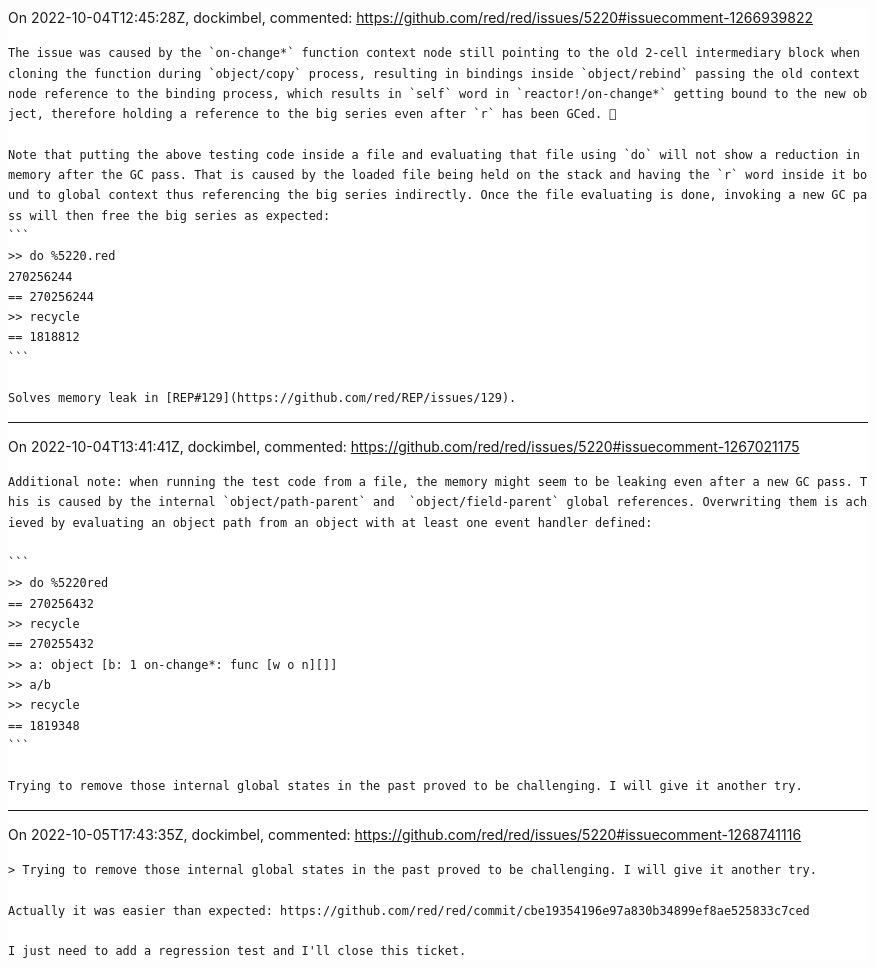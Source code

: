 On 2022-10-04T12:45:28Z, dockimbel, commented:
<https://github.com/red/red/issues/5220#issuecomment-1266939822>

    The issue was caused by the `on-change*` function context node still pointing to the old 2-cell intermediary block when cloning the function during `object/copy` process, resulting in bindings inside `object/rebind` passing the old context node reference to the binding process, which results in `self` word in `reactor!/on-change*` getting bound to the new object, therefore holding a reference to the big series even after `r` has been GCed. 🤕 
    
    Note that putting the above testing code inside a file and evaluating that file using `do` will not show a reduction in memory after the GC pass. That is caused by the loaded file being held on the stack and having the `r` word inside it bound to global context thus referencing the big series indirectly. Once the file evaluating is done, invoking a new GC pass will then free the big series as expected:
    ```
    >> do %5220.red
    270256244
    == 270256244
    >> recycle
    == 1818812
    ```
    
    Solves memory leak in [REP#129](https://github.com/red/REP/issues/129).

--------------------------------------------------------------------------------

On 2022-10-04T13:41:41Z, dockimbel, commented:
<https://github.com/red/red/issues/5220#issuecomment-1267021175>

    Additional note: when running the test code from a file, the memory might seem to be leaking even after a new GC pass. This is caused by the internal `object/path-parent` and  `object/field-parent` global references. Overwriting them is achieved by evaluating an object path from an object with at least one event handler defined:
    
    ```
    >> do %5220red
    == 270256432
    >> recycle
    == 270255432
    >> a: object [b: 1 on-change*: func [w o n][]]
    >> a/b
    >> recycle
    == 1819348
    ```
    
    Trying to remove those internal global states in the past proved to be challenging. I will give it another try.

--------------------------------------------------------------------------------

On 2022-10-05T17:43:35Z, dockimbel, commented:
<https://github.com/red/red/issues/5220#issuecomment-1268741116>

    > Trying to remove those internal global states in the past proved to be challenging. I will give it another try.
    
    Actually it was easier than expected: https://github.com/red/red/commit/cbe19354196e97a830b34899ef8ae525833c7ced
    
    I just need to add a regression test and I'll close this ticket.

